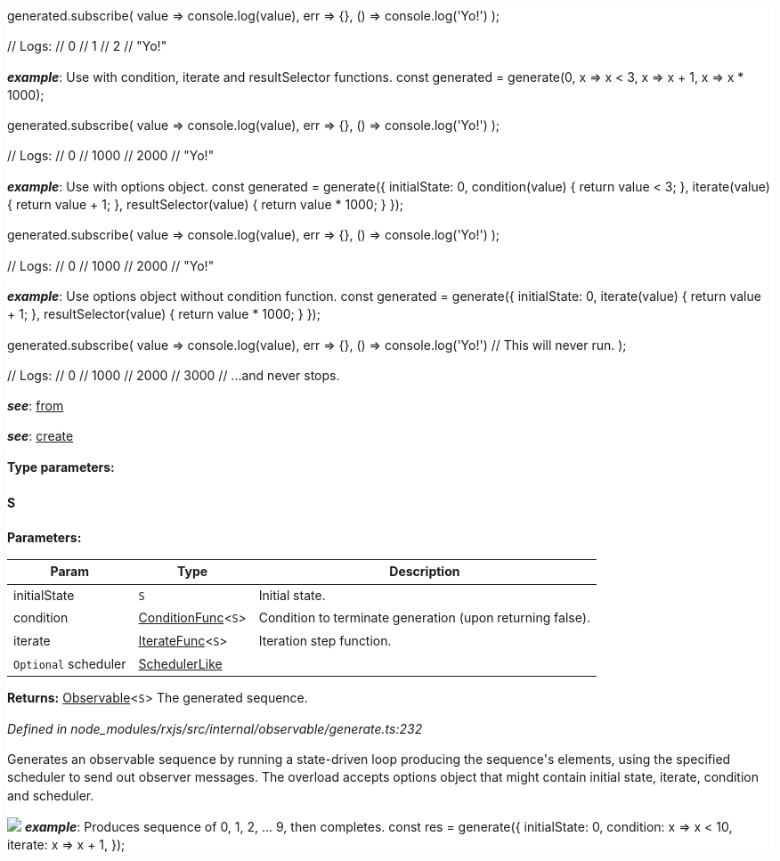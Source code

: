 generated.subscribe( value => console.log(value), err => {}, () => console.log('Yo!') );

// Logs: // 0 // 1 // 2 // "Yo!"

*__example__*: Use with condition, iterate and resultSelector functions. const generated = generate(0, x => x < 3, x => x + 1, x => x * 1000);

generated.subscribe( value => console.log(value), err => {}, () => console.log('Yo!') );

// Logs: // 0 // 1000 // 2000 // "Yo!"

*__example__*: Use with options object. const generated = generate({ initialState: 0, condition(value) { return value < 3; }, iterate(value) { return value + 1; }, resultSelector(value) { return value * 1000; } });

generated.subscribe( value => console.log(value), err => {}, () => console.log('Yo!') );

// Logs: // 0 // 1000 // 2000 // "Yo!"

*__example__*: Use options object without condition function. const generated = generate({ initialState: 0, iterate(value) { return value + 1; }, resultSelector(value) { return value * 1000; } });

generated.subscribe( value => console.log(value), err => {}, () => console.log('Yo!') // This will never run. );

// Logs: // 0 // 1000 // 2000 // 3000 // ...and never stops.

*__see__*: [from](_node_modules_rxjs_src_internal_observable_from_.md#from)

*__see__*: [create](../classes/_node_modules_rxjs_src_internal_subscriber_.subscriber.md#create)

**Type parameters:**

#### S 
**Parameters:**

| Param | Type | Description |
| ------ | ------ | ------ |
| initialState | `S` |  Initial state. |
| condition | [ConditionFunc](_node_modules_rxjs_src_internal_observable_generate_.md#conditionfunc)<`S`> |  Condition to terminate generation (upon returning false). |
| iterate | [IterateFunc](_node_modules_rxjs_src_internal_observable_generate_.md#iteratefunc)<`S`> |  Iteration step function. |
| `Optional` scheduler | [SchedulerLike](../interfaces/_node_modules_rxjs_src_internal_types_.schedulerlike.md) |

**Returns:** [Observable](../classes/_node_modules_rxjs_src_internal_observable_.observable.md)<`S`>
The generated sequence.

*Defined in node_modules/rxjs/src/internal/observable/generate.ts:232*

Generates an observable sequence by running a state-driven loop producing the sequence's elements, using the specified scheduler to send out observer messages. The overload accepts options object that might contain initial state, iterate, condition and scheduler.

![](generate.png)
*__example__*: Produces sequence of 0, 1, 2, ... 9, then completes. const res = generate({ initialState: 0, condition: x => x < 10, iterate: x => x + 1, });

